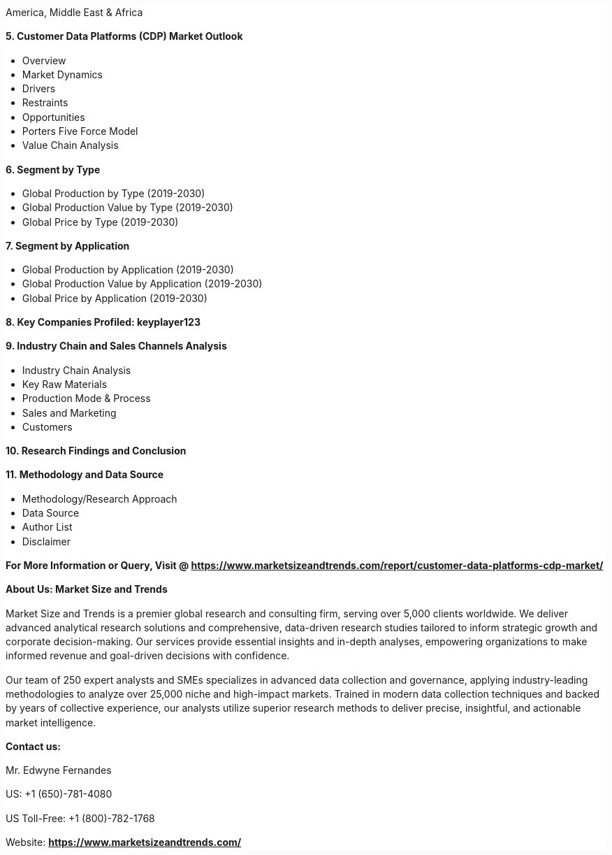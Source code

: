 America, Middle East &amp; Africa</li></ul><p><strong>5. Customer Data Platforms (CDP) Market Outlook</strong></p><ul><li>Overview</li><li>Market Dynamics</li><li>Drivers</li><li>Restraints</li><li>Opportunities</li><li>Porters Five Force Model</li><li>Value Chain Analysis&nbsp;</li></ul><p><strong>6. Segment by Type</strong></p><ul><li>Global Production by Type (2019-2030)</li><li>Global Production Value by Type (2019-2030)</li><li>Global Price by Type (2019-2030)</li></ul><p><strong>7. Segment by Application</strong></p><ul><li>Global Production by Application (2019-2030)</li><li>Global Production Value by Application (2019-2030)</li><li>Global Price by Application (2019-2030)</li></ul><p><strong>8. Key Companies Profiled: keyplayer123</strong></p><p><strong>9. Industry Chain and Sales Channels Analysis</strong></p><ul><li>Industry Chain Analysis</li><li>Key Raw Materials</li><li>Production Mode &amp; Process</li><li>Sales and Marketing</li><li>Customers</li></ul><p><strong>10. Research Findings and Conclusion</strong></p><p><strong>11. Methodology and Data Source</strong></p><ul><li>Methodology/Research Approach</li><li>Data Source</li><li>Author List</li><li>Disclaimer</li></ul></p><p><strong>For More Information or Query, Visit @ <a href="https://www.marketsizeandtrends.com/report/customer-data-platforms-cdp-market/">https://www.marketsizeandtrends.com/report/customer-data-platforms-cdp-market/</a></strong></p><p><strong>About Us: Market Size and Trends</strong></p><p>Market Size and Trends is a premier global research and consulting firm, serving over 5,000 clients worldwide. We deliver advanced analytical research solutions and comprehensive, data-driven research studies tailored to inform strategic growth and corporate decision-making. Our services provide essential insights and in-depth analyses, empowering organizations to make informed revenue and goal-driven decisions with confidence.</p><p>Our team of 250 expert analysts and SMEs specializes in advanced data collection and governance, applying industry-leading methodologies to analyze over 25,000 niche and high-impact markets. Trained in modern data collection techniques and backed by years of collective experience, our analysts utilize superior research methods to deliver precise, insightful, and actionable market intelligence.</p><p><strong>Contact us:</strong></p><p>Mr. Edwyne Fernandes</p><p>US: +1 (650)-781-4080</p><p>US Toll-Free: +1 (800)-782-1768</p><p>Website: <strong><a href="https://www.marketsizeandtrends.com/">https://www.marketsizeandtrends.com/</a></strong></p>
